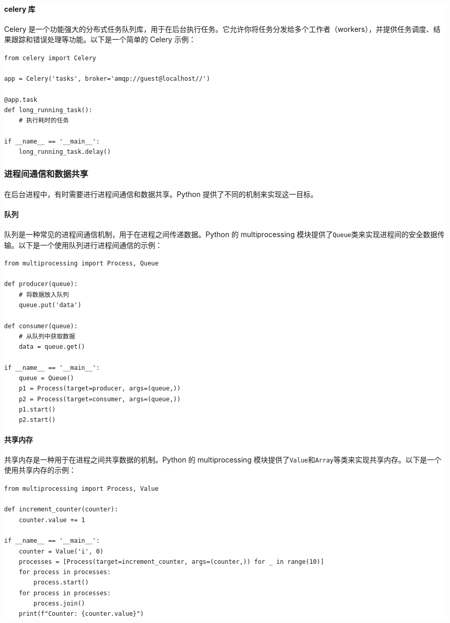 #### celery 库

Celery 是一个功能强大的分布式任务队列库，用于在后台执行任务。它允许你将任务分发给多个工作者（workers），并提供任务调度、结果跟踪和错误处理等功能。以下是一个简单的 Celery 示例：

```
from celery import Celery

app = Celery('tasks', broker='amqp://guest@localhost//')

@app.task
def long_running_task():
    # 执行耗时的任务

if __name__ == '__main__':
    long_running_task.delay()

```

### 进程间通信和数据共享

在后台进程中，有时需要进行进程间通信和数据共享。Python 提供了不同的机制来实现这一目标。

#### 队列

队列是一种常见的进程间通信机制，用于在进程之间传递数据。Python 的 multiprocessing 模块提供了`Queue`类来实现进程间的安全数据传输。以下是一个使用队列进行进程间通信的示例：

```
from multiprocessing import Process, Queue

def producer(queue):
    # 将数据放入队列
    queue.put('data')

def consumer(queue):
    # 从队列中获取数据
    data = queue.get()

if __name__ == '__main__':
    queue = Queue()
    p1 = Process(target=producer, args=(queue,))
    p2 = Process(target=consumer, args=(queue,))
    p1.start()
    p2.start()

```

#### 共享内存

共享内存是一种用于在进程之间共享数据的机制。Python 的 multiprocessing 模块提供了`Value`和`Array`等类来实现共享内存。以下是一个使用共享内存的示例：

```
from multiprocessing import Process, Value

def increment_counter(counter):
    counter.value += 1

if __name__ == '__main__':
    counter = Value('i', 0)
    processes = [Process(target=increment_counter, args=(counter,)) for _ in range(10)]
    for process in processes:
        process.start()
    for process in processes:
        process.join()
    print(f"Counter: {counter.value}")

```
